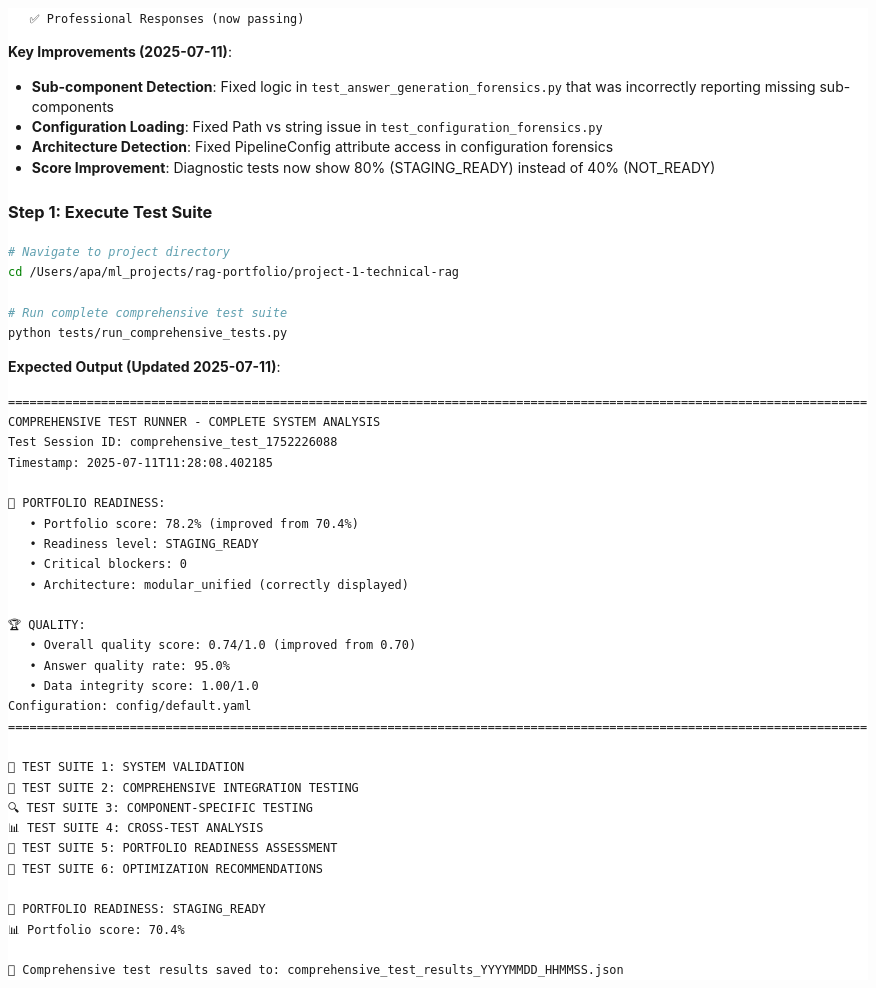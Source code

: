 ```
   ✅ Professional Responses (now passing)
```

**Key Improvements (2025-07-11)**:
- **Sub-component Detection**: Fixed logic in `test_answer_generation_forensics.py` that was incorrectly reporting missing sub-components
- **Configuration Loading**: Fixed Path vs string issue in `test_configuration_forensics.py` 
- **Architecture Detection**: Fixed PipelineConfig attribute access in configuration forensics
- **Score Improvement**: Diagnostic tests now show 80% (STAGING_READY) instead of 40% (NOT_READY)

### Step 1: Execute Test Suite
```bash
# Navigate to project directory
cd /Users/apa/ml_projects/rag-portfolio/project-1-technical-rag

# Run complete comprehensive test suite
python tests/run_comprehensive_tests.py
```

**Expected Output (Updated 2025-07-11)**:
```
========================================================================================================================
COMPREHENSIVE TEST RUNNER - COMPLETE SYSTEM ANALYSIS
Test Session ID: comprehensive_test_1752226088
Timestamp: 2025-07-11T11:28:08.402185

🎯 PORTFOLIO READINESS:
   • Portfolio score: 78.2% (improved from 70.4%)
   • Readiness level: STAGING_READY
   • Critical blockers: 0
   • Architecture: modular_unified (correctly displayed)

🏆 QUALITY:
   • Overall quality score: 0.74/1.0 (improved from 0.70)
   • Answer quality rate: 95.0%
   • Data integrity score: 1.00/1.0
Configuration: config/default.yaml
========================================================================================================================

🔧 TEST SUITE 1: SYSTEM VALIDATION
🔗 TEST SUITE 2: COMPREHENSIVE INTEGRATION TESTING  
🔍 TEST SUITE 3: COMPONENT-SPECIFIC TESTING
📊 TEST SUITE 4: CROSS-TEST ANALYSIS
🎯 TEST SUITE 5: PORTFOLIO READINESS ASSESSMENT
🚀 TEST SUITE 6: OPTIMIZATION RECOMMENDATIONS

🎯 PORTFOLIO READINESS: STAGING_READY
📊 Portfolio score: 70.4%

💾 Comprehensive test results saved to: comprehensive_test_results_YYYYMMDD_HHMMSS.json
```
